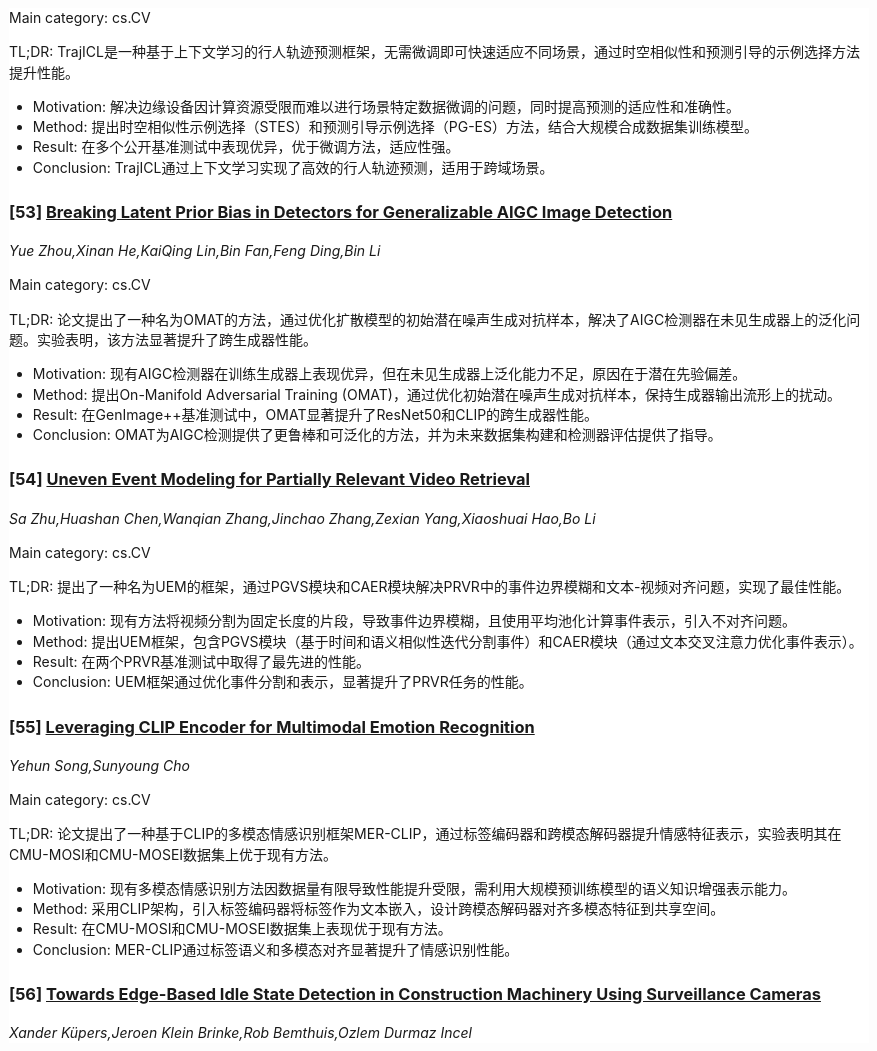 Main category: cs.CV

TL;DR: TrajICL是一种基于上下文学习的行人轨迹预测框架，无需微调即可快速适应不同场景，通过时空相似性和预测引导的示例选择方法提升性能。

- Motivation: 解决边缘设备因计算资源受限而难以进行场景特定数据微调的问题，同时提高预测的适应性和准确性。
- Method: 提出时空相似性示例选择（STES）和预测引导示例选择（PG-ES）方法，结合大规模合成数据集训练模型。
- Result: 在多个公开基准测试中表现优异，优于微调方法，适应性强。
- Conclusion: TrajICL通过上下文学习实现了高效的行人轨迹预测，适用于跨域场景。


### [53] [Breaking Latent Prior Bias in Detectors for Generalizable AIGC Image Detection](https://arxiv.org/abs/2506.00874)
*Yue Zhou,Xinan He,KaiQing Lin,Bin Fan,Feng Ding,Bin Li*

Main category: cs.CV

TL;DR: 论文提出了一种名为OMAT的方法，通过优化扩散模型的初始潜在噪声生成对抗样本，解决了AIGC检测器在未见生成器上的泛化问题。实验表明，该方法显著提升了跨生成器性能。

- Motivation: 现有AIGC检测器在训练生成器上表现优异，但在未见生成器上泛化能力不足，原因在于潜在先验偏差。
- Method: 提出On-Manifold Adversarial Training (OMAT)，通过优化初始潜在噪声生成对抗样本，保持生成器输出流形上的扰动。
- Result: 在GenImage++基准测试中，OMAT显著提升了ResNet50和CLIP的跨生成器性能。
- Conclusion: OMAT为AIGC检测提供了更鲁棒和可泛化的方法，并为未来数据集构建和检测器评估提供了指导。


### [54] [Uneven Event Modeling for Partially Relevant Video Retrieval](https://arxiv.org/abs/2506.00891)
*Sa Zhu,Huashan Chen,Wanqian Zhang,Jinchao Zhang,Zexian Yang,Xiaoshuai Hao,Bo Li*

Main category: cs.CV

TL;DR: 提出了一种名为UEM的框架，通过PGVS模块和CAER模块解决PRVR中的事件边界模糊和文本-视频对齐问题，实现了最佳性能。

- Motivation: 现有方法将视频分割为固定长度的片段，导致事件边界模糊，且使用平均池化计算事件表示，引入不对齐问题。
- Method: 提出UEM框架，包含PGVS模块（基于时间和语义相似性迭代分割事件）和CAER模块（通过文本交叉注意力优化事件表示）。
- Result: 在两个PRVR基准测试中取得了最先进的性能。
- Conclusion: UEM框架通过优化事件分割和表示，显著提升了PRVR任务的性能。


### [55] [Leveraging CLIP Encoder for Multimodal Emotion Recognition](https://arxiv.org/abs/2506.00903)
*Yehun Song,Sunyoung Cho*

Main category: cs.CV

TL;DR: 论文提出了一种基于CLIP的多模态情感识别框架MER-CLIP，通过标签编码器和跨模态解码器提升情感特征表示，实验表明其在CMU-MOSI和CMU-MOSEI数据集上优于现有方法。

- Motivation: 现有多模态情感识别方法因数据量有限导致性能提升受限，需利用大规模预训练模型的语义知识增强表示能力。
- Method: 采用CLIP架构，引入标签编码器将标签作为文本嵌入，设计跨模态解码器对齐多模态特征到共享空间。
- Result: 在CMU-MOSI和CMU-MOSEI数据集上表现优于现有方法。
- Conclusion: MER-CLIP通过标签语义和多模态对齐显著提升了情感识别性能。


### [56] [Towards Edge-Based Idle State Detection in Construction Machinery Using Surveillance Cameras](https://arxiv.org/abs/2506.00904)
*Xander Küpers,Jeroen Klein Brinke,Rob Bemthuis,Ozlem Durmaz Incel*
